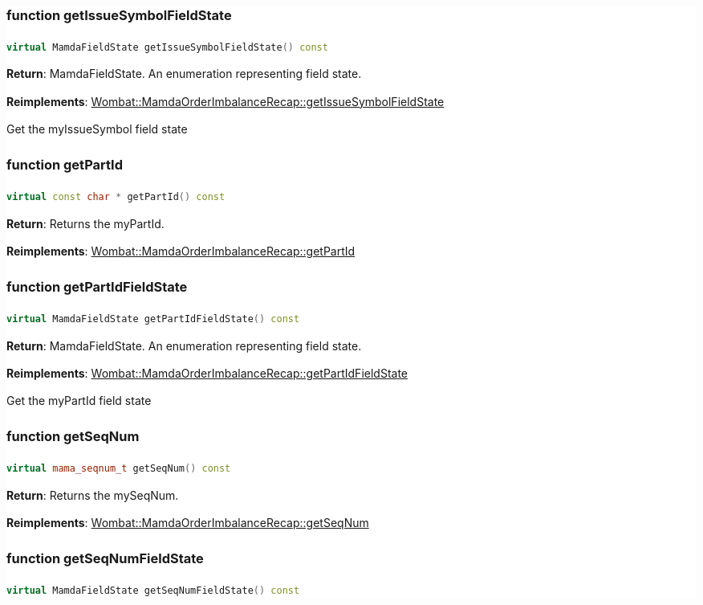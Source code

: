 
### function getIssueSymbolFieldState

```cpp
virtual MamdaFieldState getIssueSymbolFieldState() const
```


**Return**: MamdaFieldState. An enumeration representing field state. 

**Reimplements**: [Wombat::MamdaOrderImbalanceRecap::getIssueSymbolFieldState](classWombat_1_1MamdaOrderImbalanceRecap.html#function-getissuesymbolfieldstate)


Get the myIssueSymbol field state


### function getPartId

```cpp
virtual const char * getPartId() const
```


**Return**: Returns the myPartId. 

**Reimplements**: [Wombat::MamdaOrderImbalanceRecap::getPartId](classWombat_1_1MamdaOrderImbalanceRecap.html#function-getpartid)


### function getPartIdFieldState

```cpp
virtual MamdaFieldState getPartIdFieldState() const
```


**Return**: MamdaFieldState. An enumeration representing field state. 

**Reimplements**: [Wombat::MamdaOrderImbalanceRecap::getPartIdFieldState](classWombat_1_1MamdaOrderImbalanceRecap.html#function-getpartidfieldstate)


Get the myPartId field state


### function getSeqNum

```cpp
virtual mama_seqnum_t getSeqNum() const
```


**Return**: Returns the mySeqNum. 

**Reimplements**: [Wombat::MamdaOrderImbalanceRecap::getSeqNum](classWombat_1_1MamdaOrderImbalanceRecap.html#function-getseqnum)


### function getSeqNumFieldState

```cpp
virtual MamdaFieldState getSeqNumFieldState() const
```
